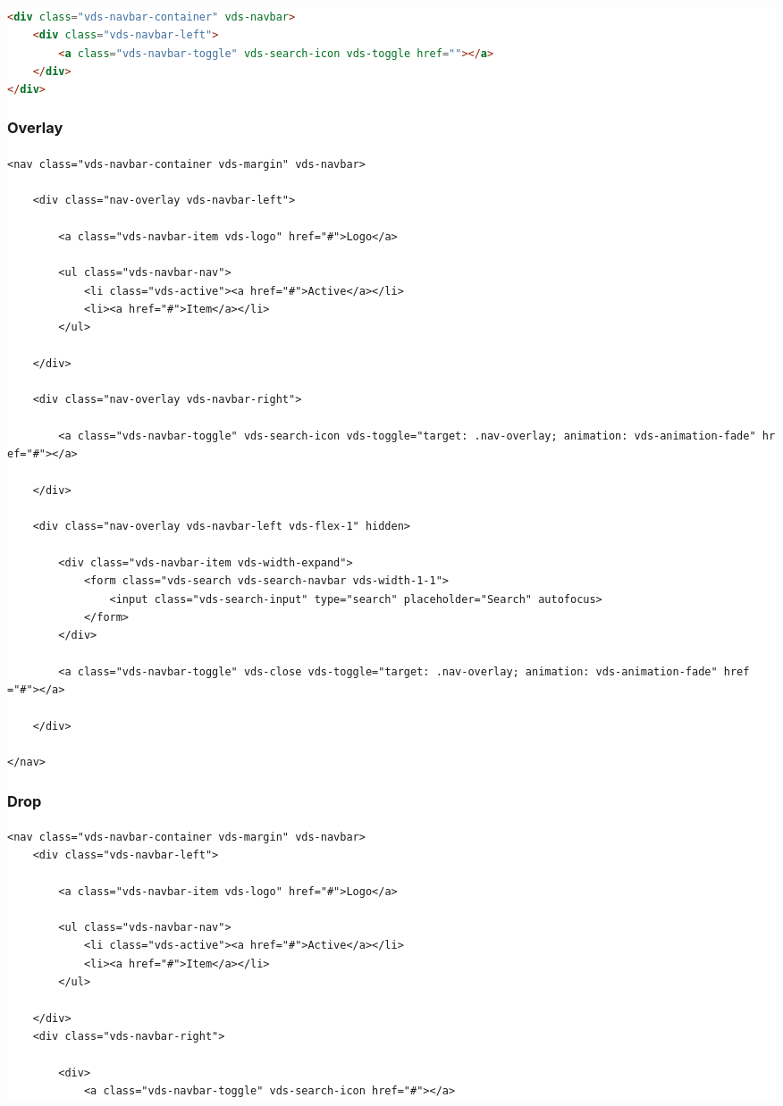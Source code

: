 ```html
<div class="vds-navbar-container" vds-navbar>
    <div class="vds-navbar-left">
        <a class="vds-navbar-toggle" vds-search-icon vds-toggle href=""></a>
    </div>
</div>
```

### Overlay

```example
<nav class="vds-navbar-container vds-margin" vds-navbar>

    <div class="nav-overlay vds-navbar-left">

        <a class="vds-navbar-item vds-logo" href="#">Logo</a>

        <ul class="vds-navbar-nav">
            <li class="vds-active"><a href="#">Active</a></li>
            <li><a href="#">Item</a></li>
        </ul>

    </div>

    <div class="nav-overlay vds-navbar-right">

        <a class="vds-navbar-toggle" vds-search-icon vds-toggle="target: .nav-overlay; animation: vds-animation-fade" href="#"></a>

    </div>

    <div class="nav-overlay vds-navbar-left vds-flex-1" hidden>

        <div class="vds-navbar-item vds-width-expand">
            <form class="vds-search vds-search-navbar vds-width-1-1">
                <input class="vds-search-input" type="search" placeholder="Search" autofocus>
            </form>
        </div>

        <a class="vds-navbar-toggle" vds-close vds-toggle="target: .nav-overlay; animation: vds-animation-fade" href="#"></a>

    </div>

</nav>
```

### Drop

```example
<nav class="vds-navbar-container vds-margin" vds-navbar>
    <div class="vds-navbar-left">

        <a class="vds-navbar-item vds-logo" href="#">Logo</a>

        <ul class="vds-navbar-nav">
            <li class="vds-active"><a href="#">Active</a></li>
            <li><a href="#">Item</a></li>
        </ul>

    </div>
    <div class="vds-navbar-right">

        <div>
            <a class="vds-navbar-toggle" vds-search-icon href="#"></a>
```